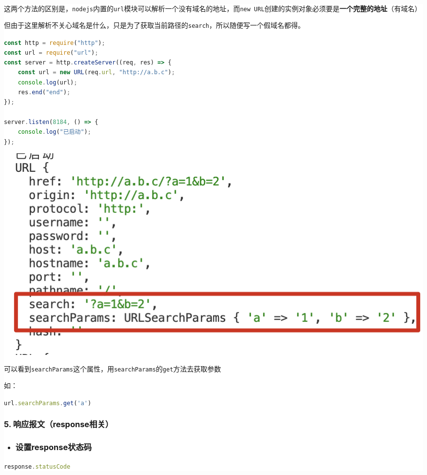 这两个方法的区别是，`nodejs`内置的`url`模块可以解析一个没有域名的地址，而`new URL`创建的实例对象必须要是**一个完整的地址**（有域名）

但由于这里解析不关心域名是什么，只是为了获取当前路径的`search`，所以随便写一个假域名都得。

```js
const http = require("http");
const url = require("url");
const server = http.createServer((req, res) => {
	const url = new URL(req.url, "http://a.b.c");
	console.log(url);
	res.end("end");
});

server.listen(8184, () => {
	console.log("已启动");
});

```

![](/images/image-20230927172028583.png)

可以看到`searchParams`这个属性，用`searchParams`的`get`方法去获取参数

如：

```js
url.searchParams.get('a')
```

### 5. 响应报文（response相关）

+ ### 设置response状态码

```js
response.statusCode
```
